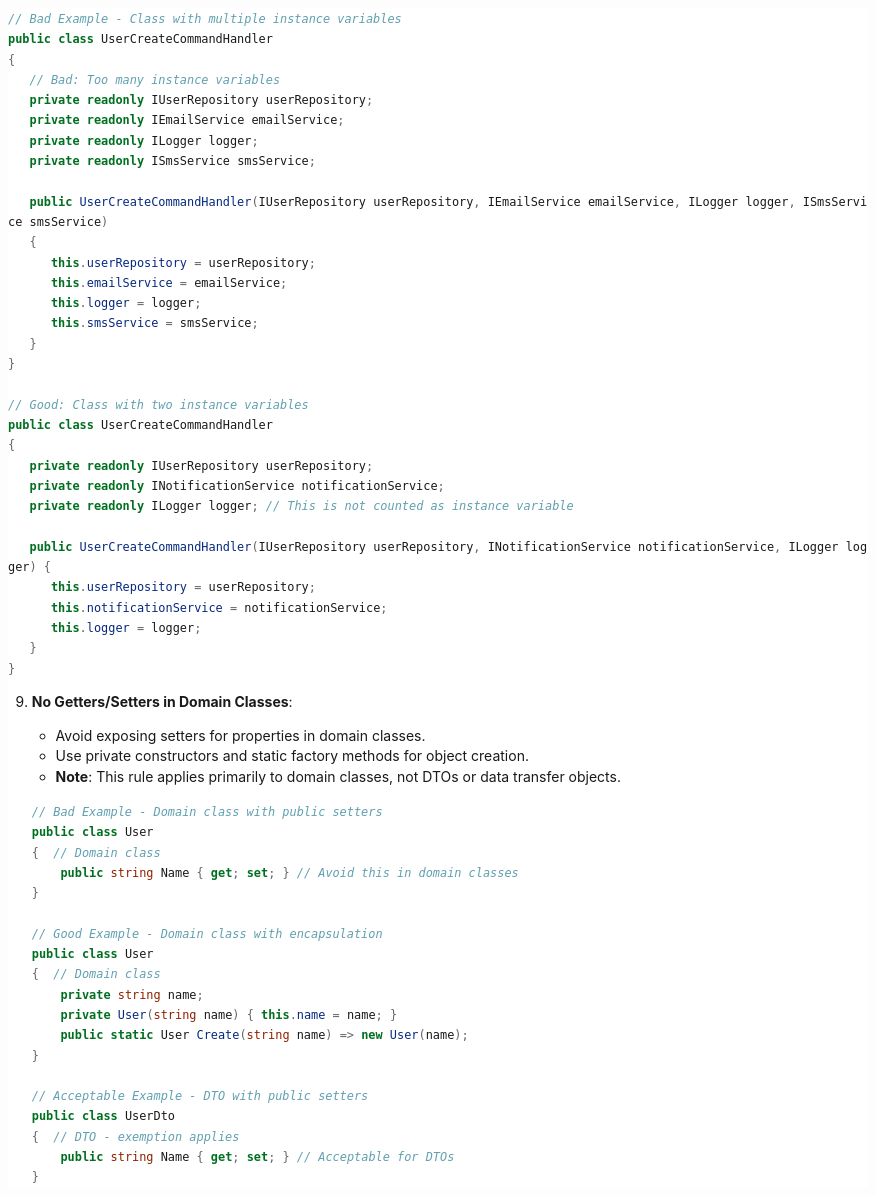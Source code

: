    ```csharp
   // Bad Example - Class with multiple instance variables
   public class UserCreateCommandHandler 
   {
      // Bad: Too many instance variables
      private readonly IUserRepository userRepository;
      private readonly IEmailService emailService;
      private readonly ILogger logger;
      private readonly ISmsService smsService;

      public UserCreateCommandHandler(IUserRepository userRepository, IEmailService emailService, ILogger logger, ISmsService smsService) 
      {
         this.userRepository = userRepository;
         this.emailService = emailService;
         this.logger = logger;
         this.smsService = smsService;
      }
   }

   // Good: Class with two instance variables
   public class UserCreateCommandHandler 
   {
      private readonly IUserRepository userRepository;
      private readonly INotificationService notificationService;
      private readonly ILogger logger; // This is not counted as instance variable

      public UserCreateCommandHandler(IUserRepository userRepository, INotificationService notificationService, ILogger logger) {
         this.userRepository = userRepository;
         this.notificationService = notificationService;
         this.logger = logger;
      }
   }
   ```

9. **No Getters/Setters in Domain Classes**:
   - Avoid exposing setters for properties in domain classes.
   - Use private constructors and static factory methods for object creation.
   - **Note**: This rule applies primarily to domain classes, not DTOs or data transfer objects.

   ```csharp
   // Bad Example - Domain class with public setters
   public class User 
   {  // Domain class
       public string Name { get; set; } // Avoid this in domain classes
   }
   
   // Good Example - Domain class with encapsulation
   public class User 
   {  // Domain class
       private string name;
       private User(string name) { this.name = name; }
       public static User Create(string name) => new User(name);
   }
   
   // Acceptable Example - DTO with public setters
   public class UserDto 
   {  // DTO - exemption applies
       public string Name { get; set; } // Acceptable for DTOs
   }
   ```
